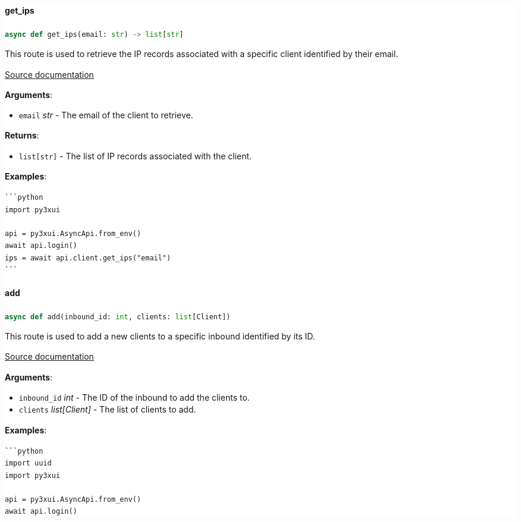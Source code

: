 <a id="async_api.async_api_client.AsyncClientApi.get_ips"></a>

#### get\_ips

```python
async def get_ips(email: str) -> list[str]
```

This route is used to retrieve the IP records associated with a specific client
identified by their email.

[Source documentation](https://documenter.getpostman.com/view/16802678/2s9YkgD5jm#06f1214c-dbb0-49f2-81b5-8e924abd19a9)

**Arguments**:

- `email` _str_ - The email of the client to retrieve.
  

**Returns**:

- `list[str]` - The list of IP records associated with the client.
  

**Examples**:

    ```python
    import py3xui

    api = py3xui.AsyncApi.from_env()
    await api.login()
    ips = await api.client.get_ips("email")
    ```

<a id="async_api.async_api_client.AsyncClientApi.add"></a>

#### add

```python
async def add(inbound_id: int, clients: list[Client])
```

This route is used to add a new clients to a specific inbound identified by its ID.

[Source documentation](https://documenter.getpostman.com/view/16802678/2s9YkgD5jm#c4d325ae-fbb4-44e9-bd2e-29eebb7fbc52)

**Arguments**:

- `inbound_id` _int_ - The ID of the inbound to add the clients to.
- `clients` _list[Client]_ - The list of clients to add.
  

**Examples**:

    ```python
    import uuid
    import py3xui

    api = py3xui.AsyncApi.from_env()
    await api.login()
